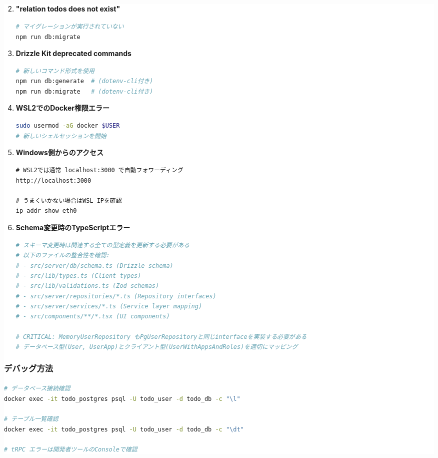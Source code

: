 2. **"relation todos does not exist"**

   ```bash
   # マイグレーションが実行されていない
   npm run db:migrate
   ```

3. **Drizzle Kit deprecated commands**

   ```bash
   # 新しいコマンド形式を使用
   npm run db:generate  # (dotenv-cli付き)
   npm run db:migrate   # (dotenv-cli付き)
   ```

4. **WSL2でのDocker権限エラー**

   ```bash
   sudo usermod -aG docker $USER
   # 新しいシェルセッションを開始
   ```

5. **Windows側からのアクセス**

   ```
   # WSL2では通常 localhost:3000 で自動フォワーディング
   http://localhost:3000

   # うまくいかない場合はWSL IPを確認
   ip addr show eth0
   ```

6. **Schema変更時のTypeScriptエラー**

   ```bash
   # スキーマ変更時は関連する全ての型定義を更新する必要がある
   # 以下のファイルの整合性を確認:
   # - src/server/db/schema.ts (Drizzle schema)
   # - src/lib/types.ts (Client types)
   # - src/lib/validations.ts (Zod schemas)
   # - src/server/repositories/*.ts (Repository interfaces)
   # - src/server/services/*.ts (Service layer mapping)
   # - src/components/**/*.tsx (UI components)

   # CRITICAL: MemoryUserRepository もPgUserRepositoryと同じinterfaceを実装する必要がある
   # データベース型(User, UserApp)とクライアント型(UserWithAppsAndRoles)を適切にマッピング
   ```

### デバッグ方法

```bash
# データベース接続確認
docker exec -it todo_postgres psql -U todo_user -d todo_db -c "\l"

# テーブル一覧確認
docker exec -it todo_postgres psql -U todo_user -d todo_db -c "\dt"

# tRPC エラーは開発者ツールのConsoleで確認
```
